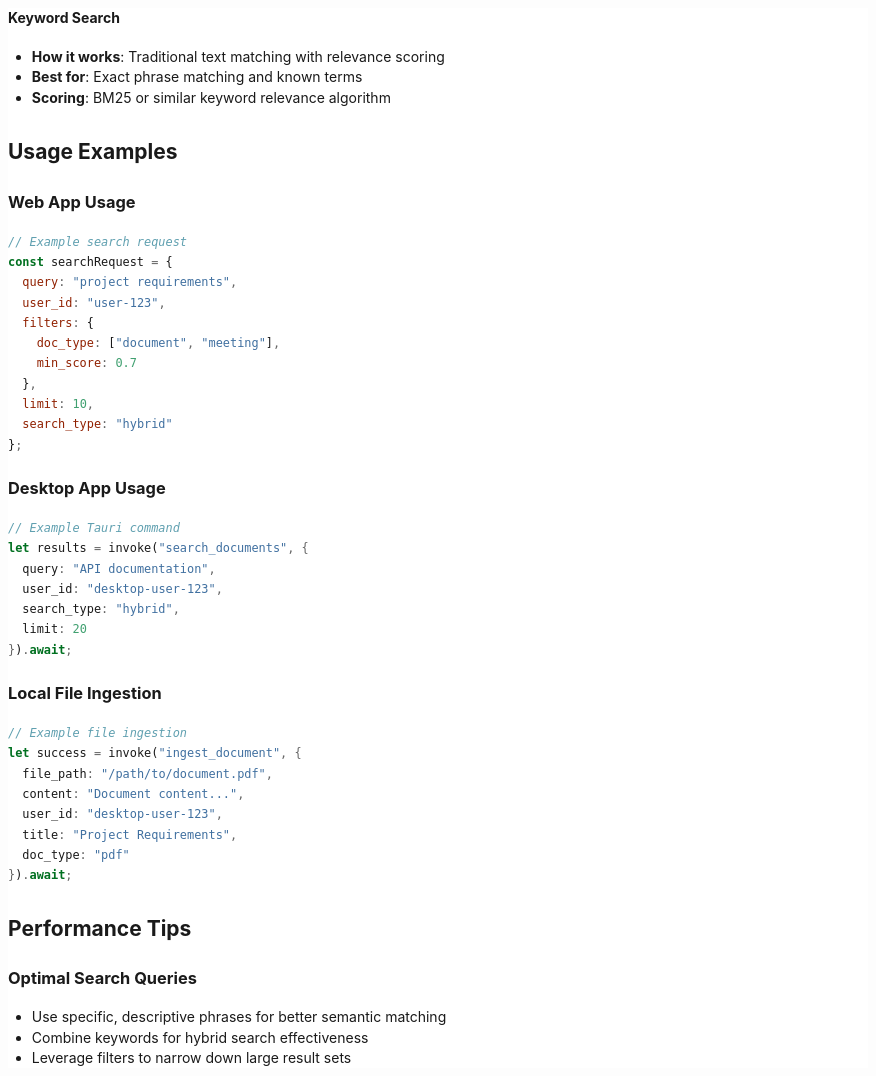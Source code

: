 #### Keyword Search
- **How it works**: Traditional text matching with relevance scoring
- **Best for**: Exact phrase matching and known terms
- **Scoring**: BM25 or similar keyword relevance algorithm

## Usage Examples

### Web App Usage
```javascript
// Example search request
const searchRequest = {
  query: "project requirements",
  user_id: "user-123",
  filters: {
    doc_type: ["document", "meeting"],
    min_score: 0.7
  },
  limit: 10,
  search_type: "hybrid"
};
```

### Desktop App Usage
```rust
// Example Tauri command
let results = invoke("search_documents", {
  query: "API documentation",
  user_id: "desktop-user-123",
  search_type: "hybrid",
  limit: 20
}).await;
```

### Local File Ingestion
```rust
// Example file ingestion
let success = invoke("ingest_document", {
  file_path: "/path/to/document.pdf",
  content: "Document content...",
  user_id: "desktop-user-123",
  title: "Project Requirements",
  doc_type: "pdf"
}).await;
```

## Performance Tips

### Optimal Search Queries
- Use specific, descriptive phrases for better semantic matching
- Combine keywords for hybrid search effectiveness
- Leverage filters to narrow down large result sets
